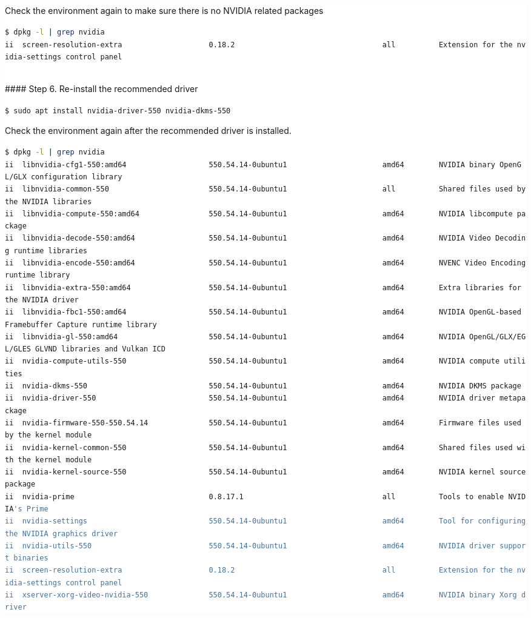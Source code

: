 
Check the environment again to make sure there is no NVIDIA related packages
```bash
$ dpkg -l | grep nvidia
ii  screen-resolution-extra                    0.18.2                                  all          Extension for the nvidia-settings control panel
```

<br>
#### Step 6. Re-install the recommended driver

```bash
$ sudo apt install nvidia-driver-550 nvidia-dkms-550
```

Check the environment again after the recommended driver is installed.

```bash
$ dpkg -l | grep nvidia
ii  libnvidia-cfg1-550:amd64                   550.54.14-0ubuntu1                      amd64        NVIDIA binary OpenGL/GLX configuration library
ii  libnvidia-common-550                       550.54.14-0ubuntu1                      all          Shared files used by the NVIDIA libraries
ii  libnvidia-compute-550:amd64                550.54.14-0ubuntu1                      amd64        NVIDIA libcompute package
ii  libnvidia-decode-550:amd64                 550.54.14-0ubuntu1                      amd64        NVIDIA Video Decoding runtime libraries
ii  libnvidia-encode-550:amd64                 550.54.14-0ubuntu1                      amd64        NVENC Video Encoding runtime library
ii  libnvidia-extra-550:amd64                  550.54.14-0ubuntu1                      amd64        Extra libraries for the NVIDIA driver
ii  libnvidia-fbc1-550:amd64                   550.54.14-0ubuntu1                      amd64        NVIDIA OpenGL-based Framebuffer Capture runtime library
ii  libnvidia-gl-550:amd64                     550.54.14-0ubuntu1                      amd64        NVIDIA OpenGL/GLX/EGL/GLES GLVND libraries and Vulkan ICD
ii  nvidia-compute-utils-550                   550.54.14-0ubuntu1                      amd64        NVIDIA compute utilities
ii  nvidia-dkms-550                            550.54.14-0ubuntu1                      amd64        NVIDIA DKMS package
ii  nvidia-driver-550                          550.54.14-0ubuntu1                      amd64        NVIDIA driver metapackage
ii  nvidia-firmware-550-550.54.14              550.54.14-0ubuntu1                      amd64        Firmware files used by the kernel module
ii  nvidia-kernel-common-550                   550.54.14-0ubuntu1                      amd64        Shared files used with the kernel module
ii  nvidia-kernel-source-550                   550.54.14-0ubuntu1                      amd64        NVIDIA kernel source package
ii  nvidia-prime                               0.8.17.1                                all          Tools to enable NVIDIA's Prime
ii  nvidia-settings                            550.54.14-0ubuntu1                      amd64        Tool for configuring the NVIDIA graphics driver
ii  nvidia-utils-550                           550.54.14-0ubuntu1                      amd64        NVIDIA driver support binaries
ii  screen-resolution-extra                    0.18.2                                  all          Extension for the nvidia-settings control panel
ii  xserver-xorg-video-nvidia-550              550.54.14-0ubuntu1                      amd64        NVIDIA binary Xorg driver
```
